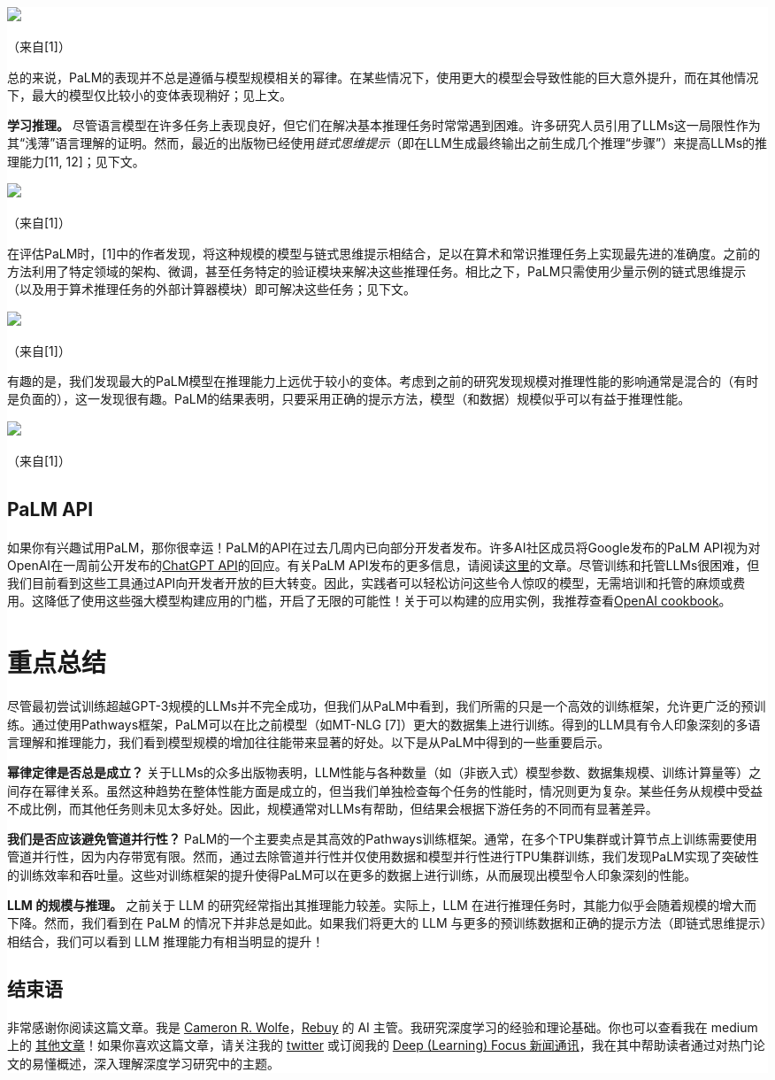 ![](../Images/34a5c208470a2a1409cc944c24688ad5.png)

（来自[1]）

总的来说，PaLM的表现并不总是遵循与模型规模相关的幂律。在某些情况下，使用更大的模型会导致性能的巨大意外提升，而在其他情况下，最大的模型仅比较小的变体表现稍好；见上文。

**学习推理。** 尽管语言模型在许多任务上表现良好，但它们在解决基本推理任务时常常遇到困难。许多研究人员引用了LLMs这一局限性作为其“浅薄”语言理解的证明。然而，最近的出版物已经使用*链式思维提示*（即在LLM生成最终输出之前生成几个推理“步骤”）来提高LLMs的推理能力[11, 12]；见下文。

![](../Images/a444eaef4b971dfa265795f5ed8e9c43.png)

（来自[1]）

在评估PaLM时，[1]中的作者发现，将这种规模的模型与链式思维提示相结合，足以在算术和常识推理任务上实现最先进的准确度。之前的方法利用了特定领域的架构、微调，甚至任务特定的验证模块来解决这些推理任务。相比之下，PaLM只需使用少量示例的链式思维提示（以及用于算术推理任务的外部计算器模块）即可解决这些任务；见下文。

![](../Images/bc16d3c7dc7d00ef6bdcd6226a2c1abb.png)

（来自[1]）

有趣的是，我们发现最大的PaLM模型在推理能力上远优于较小的变体。考虑到之前的研究发现规模对推理性能的影响通常是混合的（有时是负面的），这一发现很有趣。PaLM的结果表明，只要采用正确的提示方法，模型（和数据）规模似乎可以有益于推理性能。

![](../Images/556743ea5e168f06eee15c2105e4c42c.png)

（来自[1]）

## PaLM API

如果你有兴趣试用PaLM，那你很幸运！PaLM的API在过去几周内已向部分开发者发布。许多AI社区成员将Google发布的PaLM API视为对OpenAI在一周前公开发布的[ChatGPT API](https://openai.com/blog/introducing-chatgpt-and-whisper-apis)的回应。有关PaLM API发布的更多信息，请阅读[这里](https://developers.googleblog.com/2023/03/announcing-palm-api-and-makersuite.html)的文章。尽管训练和托管LLMs很困难，但我们目前看到这些工具通过API向开发者开放的巨大转变。因此，实践者可以轻松访问这些令人惊叹的模型，无需培训和托管的麻烦或费用。这降低了使用这些强大模型构建应用的门槛，开启了无限的可能性！关于可以构建的应用实例，我推荐查看[OpenAI cookbook](https://github.com/openai/openai-cookbook)。

# 重点总结

尽管最初尝试训练超越GPT-3规模的LLMs并不完全成功，但我们从PaLM中看到，我们所需的只是一个高效的训练框架，允许更广泛的预训练。通过使用Pathways框架，PaLM可以在比之前模型（如MT-NLG [7]）更大的数据集上进行训练。得到的LLM具有令人印象深刻的多语言理解和推理能力，我们看到模型规模的增加往往能带来显著的好处。以下是从PaLM中得到的一些重要启示。

**幂律定律是否总是成立？** 关于LLMs的众多出版物表明，LLM性能与各种数量（如（非嵌入式）模型参数、数据集规模、训练计算量等）之间存在幂律关系。虽然这种趋势在整体性能方面是成立的，但当我们单独检查每个任务的性能时，情况则更为复杂。某些任务从规模中受益不成比例，而其他任务则未见太多好处。因此，规模通常对LLMs有帮助，但结果会根据下游任务的不同而有显著差异。

**我们是否应该避免管道并行性？** PaLM的一个主要卖点是其高效的Pathways训练框架。通常，在多个TPU集群或计算节点上训练需要使用管道并行性，因为内存带宽有限。然而，通过去除管道并行性并仅使用数据和模型并行性进行TPU集群训练，我们发现PaLM实现了突破性的训练效率和吞吐量。这些对训练框架的提升使得PaLM可以在更多的数据上进行训练，从而展现出模型令人印象深刻的性能。

**LLM 的规模与推理。** 之前关于 LLM 的研究经常指出其推理能力较差。实际上，LLM 在进行推理任务时，其能力似乎会随着规模的增大而下降。然而，我们看到在 PaLM 的情况下并非总是如此。如果我们将更大的 LLM 与更多的预训练数据和正确的提示方法（即链式思维提示）相结合，我们可以看到 LLM 推理能力有相当明显的提升！

## 结束语

非常感谢你阅读这篇文章。我是 [Cameron R. Wolfe](https://cameronrwolfe.me/)，[Rebuy](https://www.rebuyengine.com/) 的 AI 主管。我研究深度学习的经验和理论基础。你也可以查看我在 medium 上的 [其他文章](https://medium.com/@wolfecameron)！如果你喜欢这篇文章，请关注我的 [twitter](https://twitter.com/cwolferesearch) 或订阅我的 [Deep (Learning) Focus 新闻通讯](https://cameronrwolfe.substack.com/)，我在其中帮助读者通过对热门论文的易懂概述，深入理解深度学习研究中的主题。
